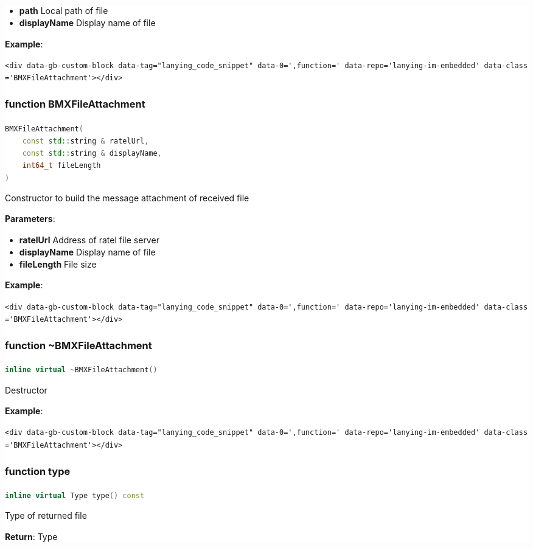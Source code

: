 * **path** Local path of file
* **displayName** Display name of file

**Example**:

```
<div data-gb-custom-block data-tag="lanying_code_snippet" data-0=',function=' data-repo='lanying-im-embedded' data-class='BMXFileAttachment'></div>
```

### function BMXFileAttachment

```cpp
BMXFileAttachment(
    const std::string & ratelUrl,
    const std::string & displayName,
    int64_t fileLength
)
```

Constructor to build the message attachment of received file

**Parameters**:

* **ratelUrl** Address of ratel file server
* **displayName** Display name of file
* **fileLength** File size

**Example**:

```
<div data-gb-custom-block data-tag="lanying_code_snippet" data-0=',function=' data-repo='lanying-im-embedded' data-class='BMXFileAttachment'></div>
```

### function \~BMXFileAttachment

```cpp
inline virtual ~BMXFileAttachment()
```

Destructor

**Example**:

```
<div data-gb-custom-block data-tag="lanying_code_snippet" data-0=',function=' data-repo='lanying-im-embedded' data-class='BMXFileAttachment'></div>
```

### function type

```cpp
inline virtual Type type() const
```

Type of returned file

**Return**: Type
